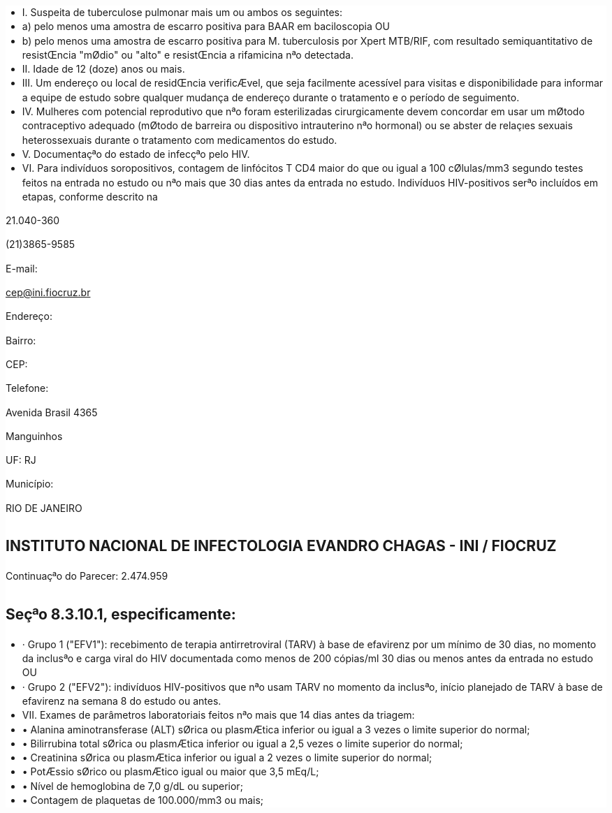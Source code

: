 - I. Suspeita de tuberculose pulmonar mais um ou ambos os seguintes:
- a) pelo menos uma amostra de escarro positiva para BAAR em baciloscopia OU
- b) pelo menos uma amostra de escarro positiva para M. tuberculosis por Xpert MTB/RIF, com resultado semiquantitativo de resistŒncia "mØdio" ou "alto" e resistŒncia a rifamicina nªo detectada.
- II. Idade de 12 (doze) anos ou mais.
- III.  Um  endereço  ou  local  de  residŒncia  verificÆvel,  que  seja  facilmente  acessível  para  visitas  e disponibilidade para informar a equipe de estudo sobre qualquer mudança de endereço durante o tratamento e o período de seguimento.
- IV. Mulheres com potencial reprodutivo que nªo foram esterilizadas cirurgicamente devem concordar em usar um mØtodo contraceptivo adequado (mØtodo de barreira ou dispositivo intrauterino nªo hormonal) ou se abster de relaçıes sexuais heterossexuais durante o tratamento com medicamentos do estudo.
- V. Documentaçªo do estado de infecçªo pelo HIV.
- VI. Para indivíduos soropositivos, contagem de linfócitos T CD4 maior do que ou igual a 100 cØlulas/mm3 segundo testes feitos na entrada no estudo ou nªo mais que 30 dias antes da entrada no estudo. Indivíduos HIV-positivos serªo incluídos em etapas, conforme descrito na

21.040-360

(21)3865-9585

E-mail:

cep@ini.fiocruz.br

Endereço:

Bairro:

CEP:

Telefone:

Avenida Brasil 4365

Manguinhos

UF: RJ

Município:

RIO DE JANEIRO



## INSTITUTO NACIONAL DE INFECTOLOGIA EVANDRO CHAGAS - INI / FIOCRUZ

Continuaçªo do Parecer: 2.474.959

## Seçªo 8.3.10.1, especificamente:

- · Grupo 1 ("EFV1"): recebimento de terapia antirretroviral (TARV) à base de efavirenz por um mínimo de 30 dias, no momento da inclusªo e carga viral do HIV documentada como menos de 200 cópias/ml 30 dias ou menos antes da entrada no estudo OU
- · Grupo 2 ("EFV2"): indivíduos HIV-positivos que nªo usam TARV no momento da inclusªo, início planejado de TARV à base de efavirenz na semana 8 do estudo ou antes.
- VII. Exames de parâmetros laboratoriais feitos nªo mais que 14 dias antes da triagem:
- • Alanina aminotransferase (ALT) sØrica ou plasmÆtica inferior ou igual a 3 vezes o limite superior do normal;
- • Bilirrubina total sØrica ou plasmÆtica inferior ou igual a 2,5 vezes o limite superior do normal;
- • Creatinina sØrica ou plasmÆtica inferior ou igual a 2 vezes o limite superior do normal;
- • PotÆssio sØrico ou plasmÆtico igual ou maior que 3,5 mEq/L;
- • Nível de hemoglobina de 7,0 g/dL ou superior;
- • Contagem de plaquetas de 100.000/mm3 ou mais;
